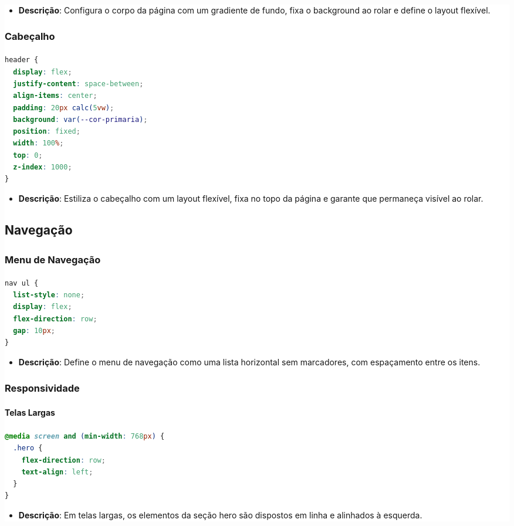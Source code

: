 - **Descrição**: Configura o corpo da página com um gradiente de fundo, fixa o background ao rolar e define o layout flexível.

### Cabeçalho

```css
header {
  display: flex;
  justify-content: space-between;
  align-items: center;
  padding: 20px calc(5vw);
  background: var(--cor-primaria);
  position: fixed;
  width: 100%;
  top: 0;
  z-index: 1000;
}
```

- **Descrição**: Estiliza o cabeçalho com um layout flexível, fixa no topo da página e garante que permaneça visível ao rolar.

## Navegação

### Menu de Navegação

```css
nav ul {
  list-style: none;
  display: flex;
  flex-direction: row;
  gap: 10px;
}
```

- **Descrição**: Define o menu de navegação como uma lista horizontal sem marcadores, com espaçamento entre os itens.

### Responsividade

#### Telas Largas

```css
@media screen and (min-width: 768px) {
  .hero {
    flex-direction: row;
    text-align: left;
  }
}
```

- **Descrição**: Em telas largas, os elementos da seção hero são dispostos em linha e alinhados à esquerda.
